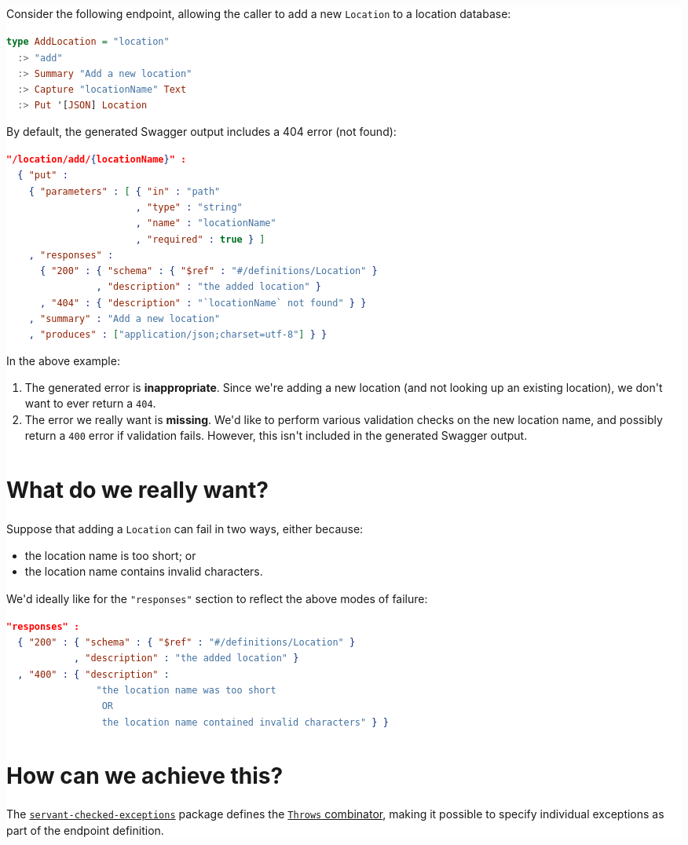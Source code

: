 Consider the following endpoint, allowing the caller to add a new `Location` to a location database:

```Haskell
type AddLocation = "location" 
  :> "add"
  :> Summary "Add a new location" 
  :> Capture "locationName" Text
  :> Put '[JSON] Location
```
By default, the generated Swagger output includes a 404 error (not found):

```JSON
"/location/add/{locationName}" :
  { "put" :
    { "parameters" : [ { "in" : "path"
                       , "type" : "string"
                       , "name" : "locationName"
                       , "required" : true } ]
    , "responses" :
      { "200" : { "schema" : { "$ref" : "#/definitions/Location" }
                , "description" : "the added location" }
      , "404" : { "description" : "`locationName` not found" } }
    , "summary" : "Add a new location"
    , "produces" : ["application/json;charset=utf-8"] } }
```
In the above example:
1. The generated error is **inappropriate**. Since we're adding a new location (and not looking up an existing location), we don't want to ever return a `404`.
2. The error we really want is **missing**. We'd like to perform various validation checks on the new location name, and possibly return a `400` error if validation fails. However, this isn't included in the generated Swagger output.

# What do we really want?

Suppose that adding a `Location` can fail in two ways, either because:
* the location name is too short; or
* the location name contains invalid characters.

We'd ideally like for the `"responses"` section to reflect the above modes of failure:
```JSON
"responses" :
  { "200" : { "schema" : { "$ref" : "#/definitions/Location" }
            , "description" : "the added location" }
  , "400" : { "description" : 
                "the location name was too short
                 OR
                 the location name contained invalid characters" } }
```
# How can we achieve this?

The [`servant-checked-exceptions`](http://hackage.haskell.org/package/servant-checked-exceptions) package defines the [`Throws` combinator](http://hackage.haskell.org/package/servant-checked-exceptions-core-2.0.0.0/docs/Servant-Checked-Exceptions-Internal-Servant-API.html#t:Throws), making it possible to specify individual exceptions as part of the endpoint definition.
